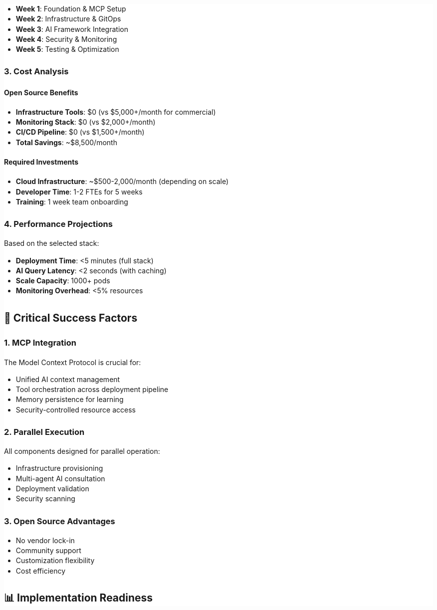 - **Week 1**: Foundation & MCP Setup
- **Week 2**: Infrastructure & GitOps
- **Week 3**: AI Framework Integration
- **Week 4**: Security & Monitoring
- **Week 5**: Testing & Optimization

### 3. Cost Analysis

#### Open Source Benefits
- **Infrastructure Tools**: $0 (vs $5,000+/month for commercial)
- **Monitoring Stack**: $0 (vs $2,000+/month)
- **CI/CD Pipeline**: $0 (vs $1,500+/month)
- **Total Savings**: ~$8,500/month

#### Required Investments
- **Cloud Infrastructure**: ~$500-2,000/month (depending on scale)
- **Developer Time**: 1-2 FTEs for 5 weeks
- **Training**: 1 week team onboarding

### 4. Performance Projections

Based on the selected stack:
- **Deployment Time**: <5 minutes (full stack)
- **AI Query Latency**: <2 seconds (with caching)
- **Scale Capacity**: 1000+ pods
- **Monitoring Overhead**: <5% resources

## 🔑 Critical Success Factors

### 1. MCP Integration
The Model Context Protocol is crucial for:
- Unified AI context management
- Tool orchestration across deployment pipeline
- Memory persistence for learning
- Security-controlled resource access

### 2. Parallel Execution
All components designed for parallel operation:
- Infrastructure provisioning
- Multi-agent AI consultation
- Deployment validation
- Security scanning

### 3. Open Source Advantages
- No vendor lock-in
- Community support
- Customization flexibility
- Cost efficiency

## 📊 Implementation Readiness
